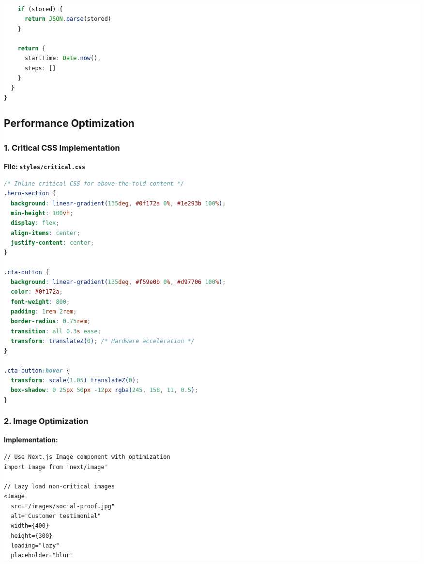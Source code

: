 ```typescript
    if (stored) {
      return JSON.parse(stored)
    }
    
    return {
      startTime: Date.now(),
      steps: []
    }
  }
}
```

## Performance Optimization

### 1. Critical CSS Implementation

**File: `styles/critical.css`**

```css
/* Inline critical CSS for above-the-fold content */
.hero-section {
  background: linear-gradient(135deg, #0f172a 0%, #1e293b 100%);
  min-height: 100vh;
  display: flex;
  align-items: center;
  justify-content: center;
}

.cta-button {
  background: linear-gradient(135deg, #f59e0b 0%, #d97706 100%);
  color: #0f172a;
  font-weight: 800;
  padding: 1rem 2rem;
  border-radius: 0.75rem;
  transition: all 0.3s ease;
  transform: translateZ(0); /* Hardware acceleration */
}

.cta-button:hover {
  transform: scale(1.05) translateZ(0);
  box-shadow: 0 25px 50px -12px rgba(245, 158, 11, 0.5);
}
```

### 2. Image Optimization

**Implementation:**
```tsx
// Use Next.js Image component with optimization
import Image from 'next/image'

// Lazy load non-critical images
<Image
  src="/images/social-proof.jpg"
  alt="Customer testimonial"
  width={400}
  height={300}
  loading="lazy"
  placeholder="blur"
```